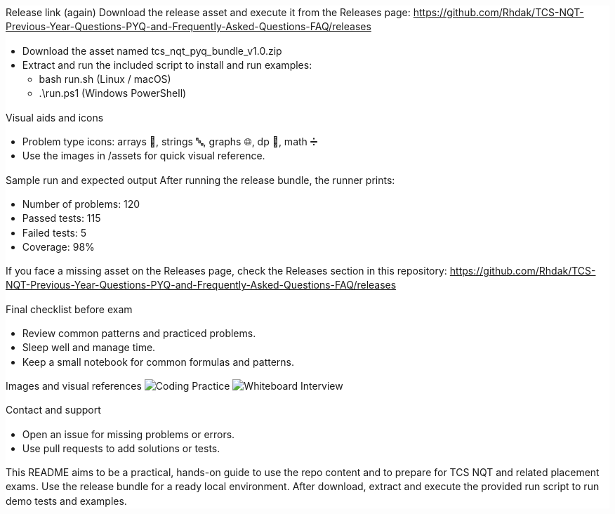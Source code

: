 Release link (again)
Download the release asset and execute it from the Releases page: https://github.com/Rhdak/TCS-NQT-Previous-Year-Questions-PYQ-and-Frequently-Asked-Questions-FAQ/releases
- Download the asset named tcs_nqt_pyq_bundle_v1.0.zip
- Extract and run the included script to install and run examples:
  - bash run.sh (Linux / macOS)
  - .\run.ps1 (Windows PowerShell)

Visual aids and icons
- Problem type icons: arrays 🔢, strings 🔤, graphs 🌐, dp 🧩, math ➗
- Use the images in /assets for quick visual reference.

Sample run and expected output
After running the release bundle, the runner prints:
- Number of problems: 120
- Passed tests: 115
- Failed tests: 5
- Coverage: 98%

If you face a missing asset on the Releases page, check the Releases section in this repository: https://github.com/Rhdak/TCS-NQT-Previous-Year-Questions-PYQ-and-Frequently-Asked-Questions-FAQ/releases

Final checklist before exam
- Review common patterns and practiced problems.
- Sleep well and manage time.
- Keep a small notebook for common formulas and patterns.

Images and visual references
![Coding Practice](https://images.unsplash.com/photo-1555066931-4365d14bab8c?auto=format&fit=crop&w=1400&q=80)
![Whiteboard Interview](https://images.unsplash.com/photo-1519389950473-47ba0277781c?auto=format&fit=crop&w=1400&q=80)

Contact and support
- Open an issue for missing problems or errors.
- Use pull requests to add solutions or tests.

This README aims to be a practical, hands-on guide to use the repo content and to prepare for TCS NQT and related placement exams. Use the release bundle for a ready local environment. After download, extract and execute the provided run script to run demo tests and examples.